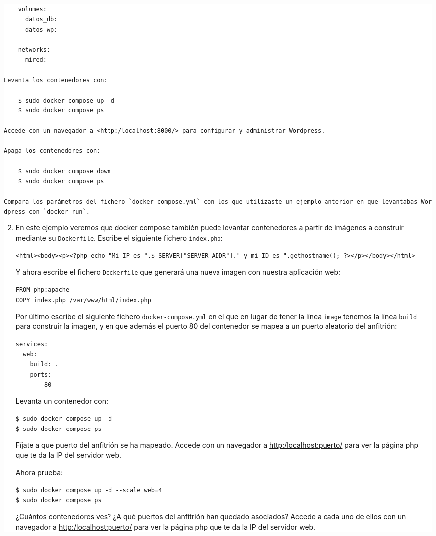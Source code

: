         volumes:
          datos_db:
          datos_wp:

        networks:
          mired:

    Levanta los contenedores con:

        $ sudo docker compose up -d
        $ sudo docker compose ps

    Accede con un navegador a <http:/localhost:8000/> para configurar y administrar Wordpress.

    Apaga los contenedores con:

        $ sudo docker compose down
        $ sudo docker compose ps

    Compara los parámetros del fichero `docker-compose.yml` con los que utilizaste un ejemplo anterior en que levantabas Wordpress con `docker run`.


 2. En este ejemplo veremos que docker compose también puede levantar contenedores a partir de imágenes a construir mediante su `Dockerfile`. Escribe el siguiente fichero `index.php`:

        <html><body><p><?php echo "Mi IP es ".$_SERVER["SERVER_ADDR"]." y mi ID es ".gethostname(); ?></p></body></html>

    Y ahora escribe el fichero `Dockerfile` que generará una nueva imagen con nuestra aplicación web:

        FROM php:apache
        COPY index.php /var/www/html/index.php

    Por último escribe el siguiente fichero `docker-compose.yml` en el que en lugar de tener la línea `ìmage` tenemos la línea `build` para construir la imagen, y en que además el puerto 80 del contenedor se mapea a un puerto aleatorio del anfitrión:

        services:
          web:
            build: .
            ports:
              - 80

    Levanta un contenedor con:

        $ sudo docker compose up -d
        $ sudo docker compose ps

    Fíjate a que puerto del anfitrión se ha mapeado. Accede con un navegador a <http:/localhost:puerto/> para ver la página php que te da la IP del servidor web.

    Ahora prueba:

        $ sudo docker compose up -d --scale web=4
        $ sudo docker compose ps

    ¿Cuántos contenedores ves? ¿A qué puertos del anfitrión han quedado asociados? Accede a cada uno de ellos con un navegador a <http:/localhost:puerto/> para ver la página php que te da la IP del servidor web.
